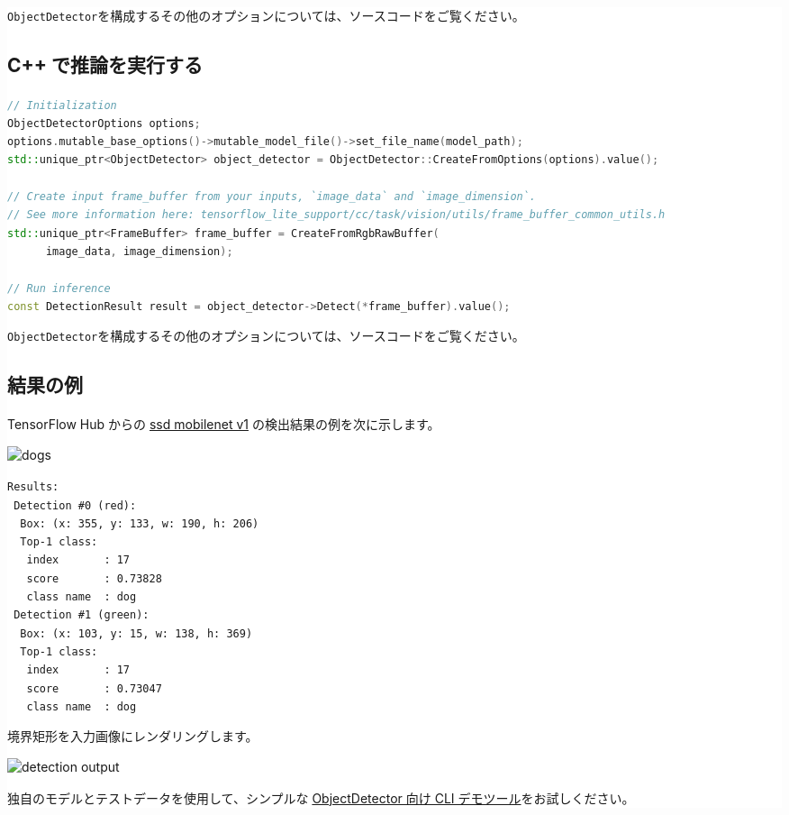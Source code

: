 <code>ObjectDetector</code>を構成するその他のオプションについては、<a>ソースコード</a>をご覧ください。

## C++ で推論を実行する

```c++
// Initialization
ObjectDetectorOptions options;
options.mutable_base_options()->mutable_model_file()->set_file_name(model_path);
std::unique_ptr<ObjectDetector> object_detector = ObjectDetector::CreateFromOptions(options).value();

// Create input frame_buffer from your inputs, `image_data` and `image_dimension`.
// See more information here: tensorflow_lite_support/cc/task/vision/utils/frame_buffer_common_utils.h
std::unique_ptr<FrameBuffer> frame_buffer = CreateFromRgbRawBuffer(
      image_data, image_dimension);

// Run inference
const DetectionResult result = object_detector->Detect(*frame_buffer).value();
```

<code>ObjectDetector</code>を構成するその他のオプションについては、<a>ソースコード</a>をご覧ください。

## 結果の例

TensorFlow Hub からの [ssd mobilenet v1](https://tfhub.dev/tensorflow/lite-model/ssd_mobilenet_v1/1/metadata/1) の検出結果の例を次に示します。

 <img src="https://github.com/tensorflow/docs-l10n/blob/master/site/ja/lite/inference_with_metadata/task_library/images/dogs.jpg?raw=true" alt="dogs" class="">

```
Results:
 Detection #0 (red):
  Box: (x: 355, y: 133, w: 190, h: 206)
  Top-1 class:
   index       : 17
   score       : 0.73828
   class name  : dog
 Detection #1 (green):
  Box: (x: 103, y: 15, w: 138, h: 369)
  Top-1 class:
   index       : 17
   score       : 0.73047
   class name  : dog
```

境界矩形を入力画像にレンダリングします。

 <img src="https://github.com/tensorflow/docs-l10n/blob/master/site/ja/lite/inference_with_metadata/task_library/images/detection-output.png?raw=true" alt="detection output" class="">

独自のモデルとテストデータを使用して、シンプルな [ObjectDetector 向け CLI デモツール](https://github.com/tensorflow/tflite-support/tree/master/tensorflow_lite_support/examples/task/vision/desktop#object-detector)をお試しください。
